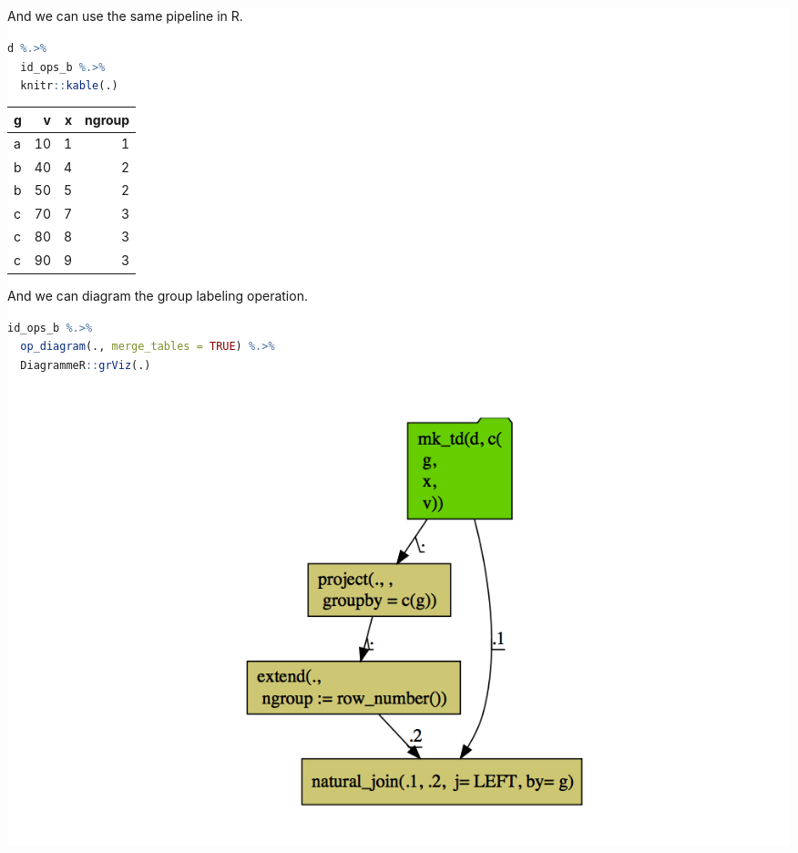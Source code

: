 And we can use the same pipeline in R.

``` r
d %.>% 
  id_ops_b %.>%
  knitr::kable(.)
```

| g |  v | x | ngroup |
| :- | -: | -: | -----: |
| a | 10 | 1 |      1 |
| b | 40 | 4 |      2 |
| b | 50 | 5 |      2 |
| c | 70 | 7 |      3 |
| c | 80 | 8 |      3 |
| c | 90 | 9 |      3 |

And we can diagram the group labeling operation.

``` r
id_ops_b %.>%
  op_diagram(., merge_tables = TRUE) %.>% 
  DiagrammeR::grViz(.)
```

![](WindowFunctions_files/figure-gfm/unnamed-chunk-12-1.png)
